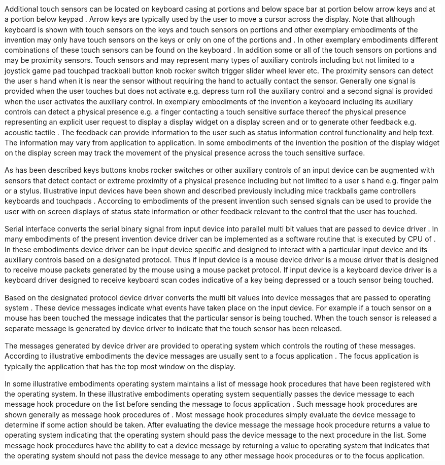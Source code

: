 Additional touch sensors can be located on keyboard casing at portions and below space bar at portion below arrow keys and at a portion below keypad . Arrow keys are typically used by the user to move a cursor across the display. Note that although keyboard is shown with touch sensors on the keys and touch sensors on portions and other exemplary embodiments of the invention may only have touch sensors on the keys or only on one of the portions and . In other exemplary embodiments different combinations of these touch sensors can be found on the keyboard . In addition some or all of the touch sensors on portions and may be proximity sensors. Touch sensors and may represent many types of auxiliary controls including but not limited to a joystick game pad touchpad trackball button knob rocker switch trigger slider wheel lever etc. The proximity sensors can detect the user s hand when it is near the sensor without requiring the hand to actually contact the sensor. Generally one signal is provided when the user touches but does not activate e.g. depress turn roll the auxiliary control and a second signal is provided when the user activates the auxiliary control. In exemplary embodiments of the invention a keyboard including its auxiliary controls can detect a physical presence e.g. a finger contacting a touch sensitive surface thereof the physical presence representing an explicit user request to display a display widget on a display screen and or to generate other feedback e.g. acoustic tactile . The feedback can provide information to the user such as status information control functionality and help text. The information may vary from application to application. In some embodiments of the invention the position of the display widget on the display screen may track the movement of the physical presence across the touch sensitive surface.

As has been described keys buttons knobs rocker switches or other auxiliary controls of an input device can be augmented with sensors that detect contact or extreme proximity of a physical presence including but not limited to a user s hand e.g. finger palm or a stylus. Illustrative input devices have been shown and described previously including mice trackballs game controllers keyboards and touchpads . According to embodiments of the present invention such sensed signals can be used to provide the user with on screen displays of status state information or other feedback relevant to the control that the user has touched.

Serial interface converts the serial binary signal from input device into parallel multi bit values that are passed to device driver . In many embodiments of the present invention device driver can be implemented as a software routine that is executed by CPU of . In these embodiments device driver can be input device specific and designed to interact with a particular input device and its auxiliary controls based on a designated protocol. Thus if input device is a mouse device driver is a mouse driver that is designed to receive mouse packets generated by the mouse using a mouse packet protocol. If input device is a keyboard device driver is a keyboard driver designed to receive keyboard scan codes indicative of a key being depressed or a touch sensor being touched.

Based on the designated protocol device driver converts the multi bit values into device messages that are passed to operating system . These device messages indicate what events have taken place on the input device. For example if a touch sensor on a mouse has been touched the message indicates that the particular sensor is being touched. When the touch sensor is released a separate message is generated by device driver to indicate that the touch sensor has been released.

The messages generated by device driver are provided to operating system which controls the routing of these messages. According to illustrative embodiments the device messages are usually sent to a focus application . The focus application is typically the application that has the top most window on the display.

In some illustrative embodiments operating system maintains a list of message hook procedures that have been registered with the operating system. In these illustrative embodiments operating system sequentially passes the device message to each message hook procedure on the list before sending the message to focus application . Such message hook procedures are shown generally as message hook procedures of . Most message hook procedures simply evaluate the device message to determine if some action should be taken. After evaluating the device message the message hook procedure returns a value to operating system indicating that the operating system should pass the device message to the next procedure in the list. Some message hook procedures have the ability to eat a device message by returning a value to operating system that indicates that the operating system should not pass the device message to any other message hook procedures or to the focus application.
